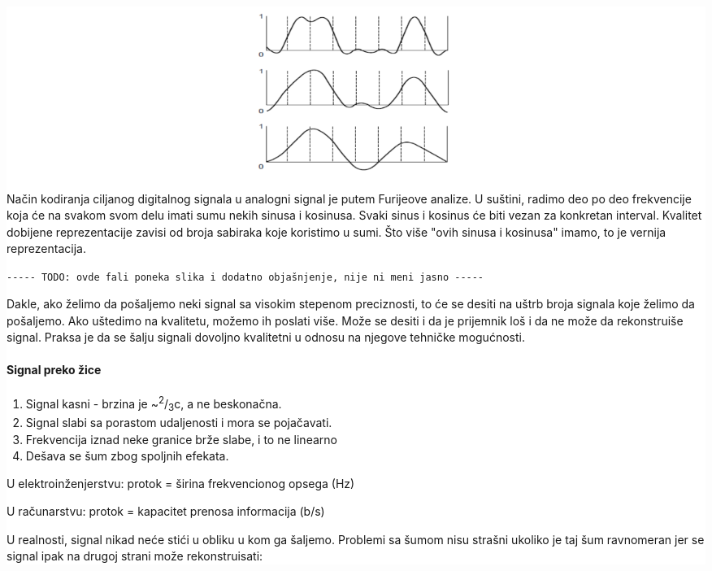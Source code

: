 <p align="center"> <img alt="Sig" width=250 src="resources/signals.png"/> </p>

Način kodiranja ciljanog digitalnog signala u analogni signal je putem Furijeove analize. U suštini, radimo deo po deo frekvencije koja će na svakom svom delu imati sumu nekih sinusa i kosinusa. Svaki sinus i kosinus će biti vezan za konkretan interval. Kvalitet dobijene reprezentacije zavisi od broja sabiraka koje koristimo u sumi. Što više "ovih sinusa i kosinusa" imamo, to je vernija reprezentacija.

`----- TODO: ovde fali poneka slika i dodatno objašnjenje, nije ni meni jasno -----`

Dakle, ako želimo da pošaljemo neki signal sa visokim stepenom preciznosti, to će se desiti na uštrb broja signala koje želimo da pošaljemo. Ako uštedimo na kvalitetu, možemo ih poslati više. Može se desiti i da je prijemnik loš i da ne može da rekonstruiše signal. Praksa je da se šalju signali dovoljno kvalitetni u odnosu na njegove tehničke mogućnosti.

#### Signal preko žice

1. Signal kasni - brzina je ~<sup>2</sup>/<sub>3</sub>c, a ne beskonačna.
2. Signal slabi sa porastom udaljenosti i mora se pojačavati.
3. Frekvencija iznad neke granice brže slabe, i to ne linearno
4. Dešava se šum zbog spoljnih efekata.

U elektroinženjerstvu: protok = širina frekvencionog opsega (Hz)

U računarstvu: protok = kapacitet prenosa informacija (b/s)

U realnosti, signal nikad neće stići u obliku u kom ga šaljemo. Problemi sa šumom nisu strašni ukoliko je taj šum ravnomeran jer se signal ipak na drugoj strani može rekonstruisati:
